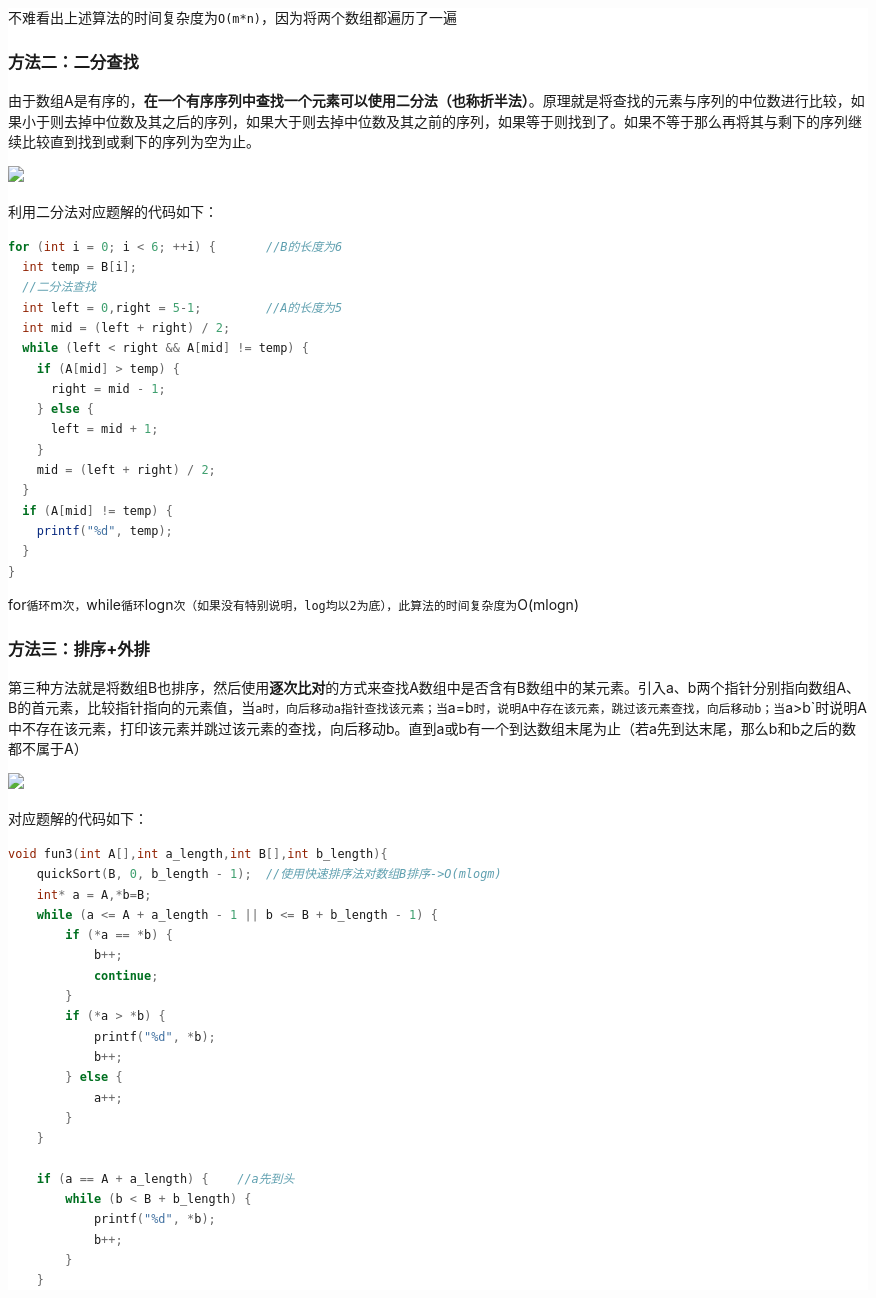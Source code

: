 不难看出上述算法的时间复杂度为`O(m*n)`，因为将两个数组都遍历了一遍

### 方法二：二分查找

由于数组A是有序的，**在一个有序序列中查找一个元素可以使用二分法（也称折半法）**。原理就是将查找的元素与序列的中位数进行比较，如果小于则去掉中位数及其之后的序列，如果大于则去掉中位数及其之前的序列，如果等于则找到了。如果不等于那么再将其与剩下的序列继续比较直到找到或剩下的序列为空为止。

![](https://raw.githubusercontent.com/Fi-Null/blog-pic/master/blog-pics/algorithms/binarySearch.png)

利用二分法对应题解的代码如下：

```java
for (int i = 0; i < 6; ++i) {		//B的长度为6
  int temp = B[i];
  //二分法查找
  int left = 0,right = 5-1;			//A的长度为5
  int mid = (left + right) / 2;
  while (left < right && A[mid] != temp) {
    if (A[mid] > temp) {
      right = mid - 1;
    } else {
      left = mid + 1;
    }
    mid = (left + right) / 2;
  }
  if (A[mid] != temp) {
    printf("%d", temp);
  }
}
```

for`循环`m`次，`while`循环`logn`次（如果没有特别说明，log均以2为底），此算法的时间复杂度为`O(mlogn)

### 方法三：排序+外排

第三种方法就是将数组B也排序，然后使用**逐次比对**的方式来查找A数组中是否含有B数组中的某元素。引入a、b两个指针分别指向数组A、B的首元素，比较指针指向的元素值，当`a时，向后移动a指针查找该元素；当`a=b`时，说明A中存在该元素，跳过该元素查找，向后移动b；当`a>b`时说明A中不存在该元素，打印该元素并跳过该元素的查找，向后移动b。直到a或b有一个到达数组末尾为止（若a先到达末尾，那么b和b之后的数都不属于A）

![](https://raw.githubusercontent.com/Fi-Null/blog-pic/master/blog-pics/algorithms/sorting.png)

对应题解的代码如下：

```c++
void fun3(int A[],int a_length,int B[],int b_length){
    quickSort(B, 0, b_length - 1);	//使用快速排序法对数组B排序->O(mlogm)
    int* a = A,*b=B;
    while (a <= A + a_length - 1 || b <= B + b_length - 1) {
        if (*a == *b) {
            b++;
            continue;
        }
        if (*a > *b) {
            printf("%d", *b);
            b++;
        } else {
            a++;
        }
    }

    if (a == A + a_length) {	//a先到头
        while (b < B + b_length) {
            printf("%d", *b);
            b++;
        }
    }
```